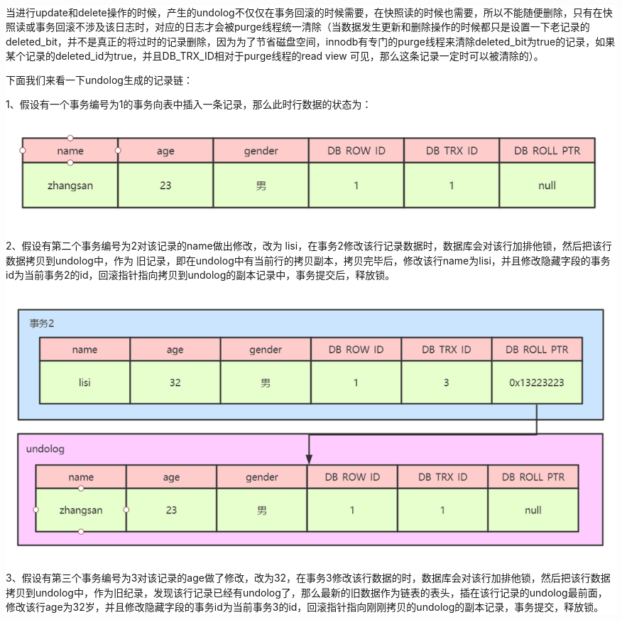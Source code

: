 当进行update和delete操作的时候，产生的undolog不仅仅在事务回滚的时候需要，在快照读的时候也需要，所以不能随便删除，只有在快照读或事务回滚不涉及该日志时，对应的日志才会被purge线程统一清除（当数据发生更新和删除操作的时候都只是设置一下老记录的deleted_bit，并不是真正的将过时的记录删除，因为为了节省磁盘空间，innodb有专门的purge线程来清除deleted_bit为true的记录，如果某个记录的deleted_id为true，并且DB_TRX_ID相对于purge线程的read view 可见，那么这条记录一定时可以被清除的）。

下面我们来看一下undolog生成的记录链：

1、假设有一个事务编号为1的事务向表中插入一条记录，那么此时行数据的状态为：

![img](./assets/image-20210225235444975.png)

2、假设有第二个事务编号为2对该记录的name做出修改，改为 lisi，在事务2修改该行记录数据时，数据库会对该行加排他锁，然后把该行数据拷贝到undolog中，作为 旧记录，即在undolog中有当前行的拷贝副本，拷贝完毕后，修改该行name为lisi，并且修改隐藏字段的事务id为当前事务2的id，回滚指针指向拷贝到undolog的副本记录中，事务提交后，释放锁。

![img](./assets/image-20210313220450629.png)

3、假设有第三个事务编号为3对该记录的age做了修改，改为32，在事务3修改该行数据的时，数据库会对该行加排他锁，然后把该行数据拷贝到undolog中，作为旧纪录，发现该行记录已经有undolog了，那么最新的旧数据作为链表的表头，插在该行记录的undolog最前面，修改该行age为32岁，并且修改隐藏字段的事务id为当前事务3的id，回滚指针指向刚刚拷贝的undolog的副本记录，事务提交，释放锁。
